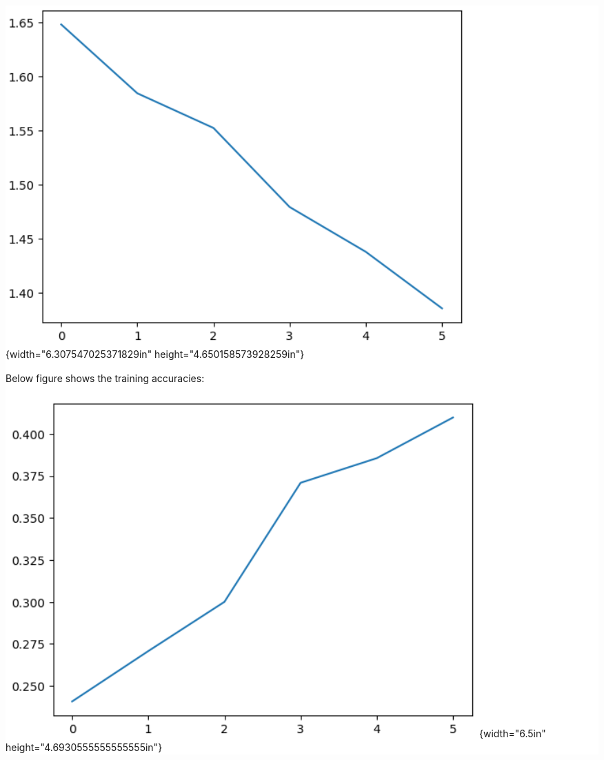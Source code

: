 ![](vertopal_18e47720f7b4436d97735d142b2aa6ee/media/image20.png){width="6.307547025371829in"
height="4.650158573928259in"}

Below figure shows the training accuracies:

![](vertopal_18e47720f7b4436d97735d142b2aa6ee/media/image21.png){width="6.5in"
height="4.6930555555555555in"}
